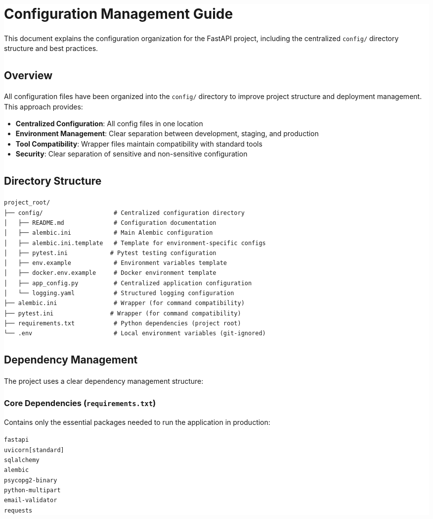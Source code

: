# Configuration Management Guide

This document explains the configuration organization for the FastAPI project, including the centralized `config/` directory structure and best practices.

## Overview

All configuration files have been organized into the `config/` directory to improve project structure and deployment management. This approach provides:

- **Centralized Configuration**: All config files in one location
- **Environment Management**: Clear separation between development, staging, and production
- **Tool Compatibility**: Wrapper files maintain compatibility with standard tools
- **Security**: Clear separation of sensitive and non-sensitive configuration

## Directory Structure

```
project_root/
├── config/                    # Centralized configuration directory
│   ├── README.md              # Configuration documentation
│   ├── alembic.ini            # Main Alembic configuration
│   ├── alembic.ini.template   # Template for environment-specific configs
│   ├── pytest.ini            # Pytest testing configuration
│   ├── env.example            # Environment variables template
│   ├── docker.env.example     # Docker environment template
│   ├── app_config.py          # Centralized application configuration
│   └── logging.yaml           # Structured logging configuration
├── alembic.ini                # Wrapper (for command compatibility)
├── pytest.ini                # Wrapper (for command compatibility)
├── requirements.txt           # Python dependencies (project root)
└── .env                       # Local environment variables (git-ignored)
```

## Dependency Management

The project uses a clear dependency management structure:

### Core Dependencies (`requirements.txt`)
Contains only the essential packages needed to run the application in production:
```
fastapi
uvicorn[standard] 
sqlalchemy
alembic
psycopg2-binary
python-multipart
email-validator
requests
```
